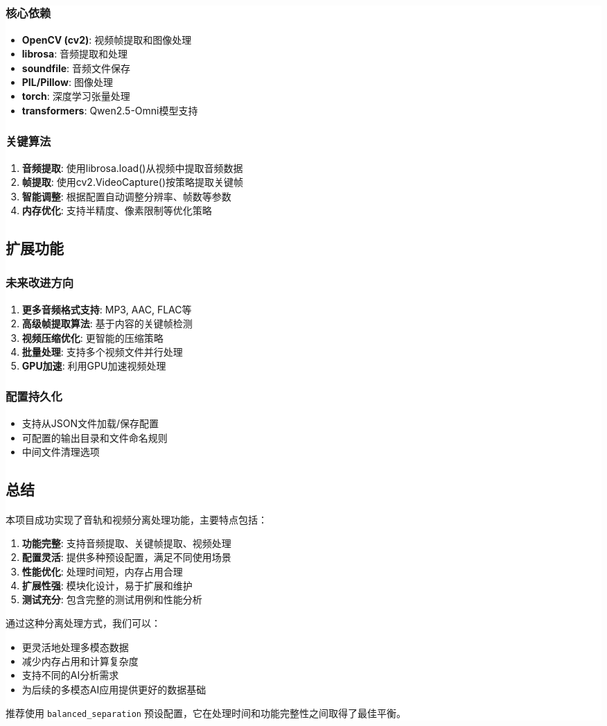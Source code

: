 ### 核心依赖
- **OpenCV (cv2)**: 视频帧提取和图像处理
- **librosa**: 音频提取和处理
- **soundfile**: 音频文件保存
- **PIL/Pillow**: 图像处理
- **torch**: 深度学习张量处理
- **transformers**: Qwen2.5-Omni模型支持

### 关键算法
1. **音频提取**: 使用librosa.load()从视频中提取音频数据
2. **帧提取**: 使用cv2.VideoCapture()按策略提取关键帧
3. **智能调整**: 根据配置自动调整分辨率、帧数等参数
4. **内存优化**: 支持半精度、像素限制等优化策略

## 扩展功能

### 未来改进方向
1. **更多音频格式支持**: MP3, AAC, FLAC等
2. **高级帧提取算法**: 基于内容的关键帧检测
3. **视频压缩优化**: 更智能的压缩策略
4. **批量处理**: 支持多个视频文件并行处理
5. **GPU加速**: 利用GPU加速视频处理

### 配置持久化
- 支持从JSON文件加载/保存配置
- 可配置的输出目录和文件命名规则
- 中间文件清理选项

## 总结

本项目成功实现了音轨和视频分离处理功能，主要特点包括：

1. **功能完整**: 支持音频提取、关键帧提取、视频处理
2. **配置灵活**: 提供多种预设配置，满足不同使用场景
3. **性能优化**: 处理时间短，内存占用合理
4. **扩展性强**: 模块化设计，易于扩展和维护
5. **测试充分**: 包含完整的测试用例和性能分析

通过这种分离处理方式，我们可以：
- 更灵活地处理多模态数据
- 减少内存占用和计算复杂度
- 支持不同的AI分析需求
- 为后续的多模态AI应用提供更好的数据基础

推荐使用 `balanced_separation` 预设配置，它在处理时间和功能完整性之间取得了最佳平衡。
